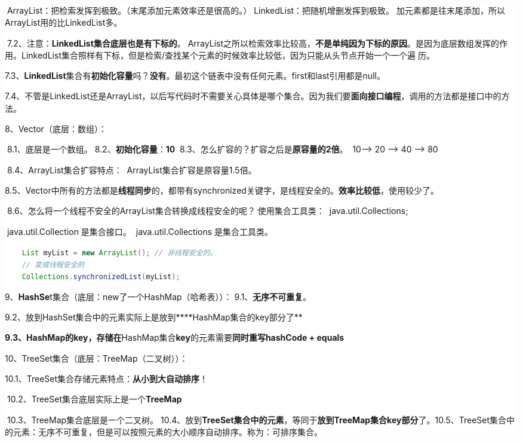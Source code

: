 ​		ArrayList：把检索发挥到极致。（末尾添加元素效率还是很高的。）
​		LinkedList：把随机增删发挥到极致。
​		加元素都是往末尾添加，所以ArrayList用的比LinkedList多。

​	7.2、注意：**LinkedList集合底层也是有下标的**。
​    	ArrayList之所以检索效率比较高，**不是单纯因为下标的原因**。是因为底层数组发挥的作用。
​    	LinkedList集合照样有下标，但是检索/查找某个元素的时候效率比较低，因为只能从头节点开始一个一个遍		历。

​	7.3、**LinkedList**集合有**初始化容量**吗？**没有**。
​    		 最初这个链表中没有任何元素。first和last引用都是null。

​	7.4、不管是LinkedList还是ArrayList，以后写代码时不需要关心具体是哪个集合。
​     		因为我们要**面向接口编程**，调用的方法都是接口中的方法。



8、Vector（底层：数组）：

​	8.1、底层是一个数组。
​	8.2、**初始化容量**：**10**
​	8.3、怎么扩容的？
​    	扩容之后是**原容量的2倍**。
​    	10--> 20 --> 40 --> 80

​	8.4、ArrayList集合扩容特点：
​    	ArrayList集合扩容是原容量1.5倍。

​	8.5、Vector中所有的方法都是**线程同步**的，都带有synchronized关键字，
​	是线程安全的。**效率比较低**，使用较少了。

​	8.6、怎么将一个线程不安全的ArrayList集合转换成线程安全的呢？
​    	使用集合工具类：
​        	java.util.Collections;

​        	java.util.Collection 是集合接口。
​        	java.util.Collections 是集合工具类。

```java
    List myList = new ArrayList(); // 非线程安全的。
    // 变成线程安全的
    Collections.synchronizedList(myList);
```



9、**HashSe**t集合（底层：new了一个HashMap（哈希表））：
    9.1、**无序不可重复**。

​	9.2、放到HashSet集合中的元素实际上是放到****HashMap集合的key部分了**

​	**9.3、HashMap的key，存储在**HashMap集合**key**的元素需要**同时重写hashCode + equals**



10、TreeSet集合（底层：TreeMap（二叉树））：

​	10.1、TreeSet集合存储元素特点：**从小到大自动排序**！

​	10.2、TreeSet集合底层实际上是一个**TreeMap**

​	10.3、TreeMap集合底层是一个二叉树。
​	10.4、放到**TreeSet集合中的元素**，等同于**放到TreeMap集合key部分**了。
​	10.5、TreeSet集合中的元素：无序不可重复，但是可以按照元素的大小顺序自动排序。
​		  称为：可排序集合。
